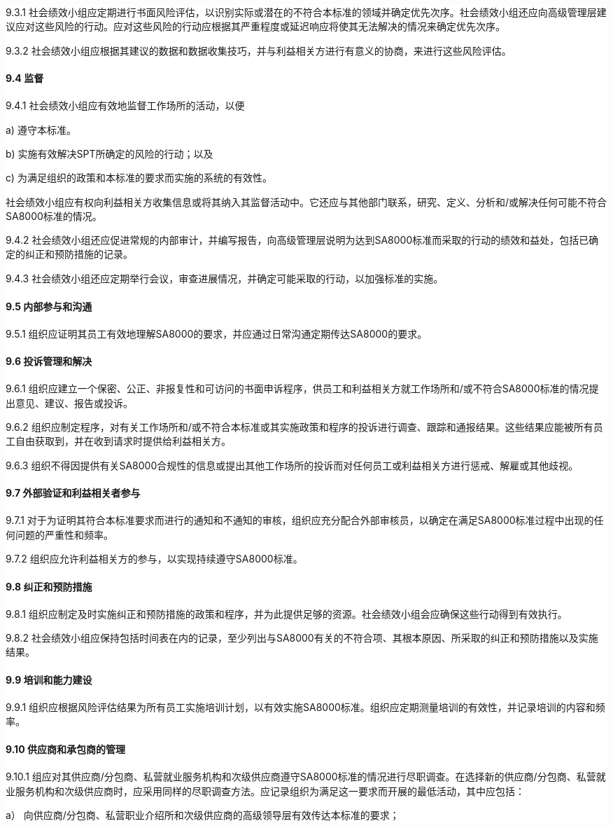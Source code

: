 9.3.1
社会绩效小组应定期进行书面风险评估，以识别实际或潜在的不符合本标准的领域并确定优先次序。社会绩效小组还应向高级管理层建议应对这些风险的行动。应对这些风险的行动应根据其严重程度或延迟响应将使其无法解决的情况来确定优先次序。

9.3.2 社会绩效小组应根据其建议的数据和数据收集技巧，并与利益相关方进行有意义的协商，来进行这些风险评估。

#### 9.4 监督

9.4.1 社会绩效小组应有效地监督工作场所的活动，以便

a) 遵守本标准。

b) 实施有效解决SPT所确定的风险的行动；以及

c) 为满足组织的政策和本标准的要求而实施的系统的有效性。

社会绩效小组应有权向利益相关方收集信息或将其纳入其监督活动中。它还应与其他部门联系，研究、定义、分析和/或解决任何可能不符合SA8000标准的情况。

9.4.2
社会绩效小组还应促进常规的内部审计，并编写报告，向高级管理层说明为达到SA8000标准而采取的行动的绩效和益处，包括已确定的纠正和预防措施的记录。

9.4.3 社会绩效小组还应定期举行会议，审查进展情况，并确定可能采取的行动，以加强标准的实施。

#### 9.5 内部参与和沟通

9.5.1 组织应证明其员工有效地理解SA8000的要求，并应通过日常沟通定期传达SA8000的要求。

#### 9.6 投诉管理和解决

9.6.1
组织应建立一个保密、公正、非报复性和可访问的书面申诉程序，供员工和利益相关方就工作场所和/或不符合SA8000标准的情况提出意见、建议、报告或投诉。

9.6.2
组织应制定程序，对有关工作场所和/或不符合本标准或其实施政策和程序的投诉进行调查、跟踪和通报结果。这些结果应能被所有员工自由获取到，并在收到请求时提供给利益相关方。

9.6.3 组织不得因提供有关SA8000合规性的信息或提出其他工作场所的投诉而对任何员工或利益相关方进行惩戒、解雇或其他歧视。

#### 9.7 外部验证和利益相关者参与

9.7.1 对于为证明其符合本标准要求而进行的通知和不通知的审核，组织应充分配合外部审核员，以确定在满足SA8000标准过程中出现的任何问题的严重性和频率。

9.7.2 组织应允许利益相关方的参与，以实现持续遵守SA8000标准。

#### 9.8 纠正和预防措施

9.8.1 组织应制定及时实施纠正和预防措施的政策和程序，并为此提供足够的资源。社会绩效小组会应确保这些行动得到有效执行。

9.8.2 社会绩效小组应保持包括时间表在内的记录，至少列出与SA8000有关的不符合项、其根本原因、所采取的纠正和预防措施以及实施结果。

#### 9.9 培训和能力建设

9.9.1 组织应根据风险评估结果为所有员工实施培训计划，以有效实施SA8000标准。组织应定期测量培训的有效性，并记录培训的内容和频率。

#### 9.10 供应商和承包商的管理

9.10.1
组应对其供应商/分包商、私营就业服务机构和次级供应商遵守SA8000标准的情况进行尽职调查。在选择新的供应商/分包商、私营就业服务机构和次级供应商时，应采用同样的尽职调查方法。应记录组织为满足这一要求而开展的最低活动，其中应包括：

a） 向供应商/分包商、私营职业介绍所和次级供应商的高级领导层有效传达本标准的要求；

